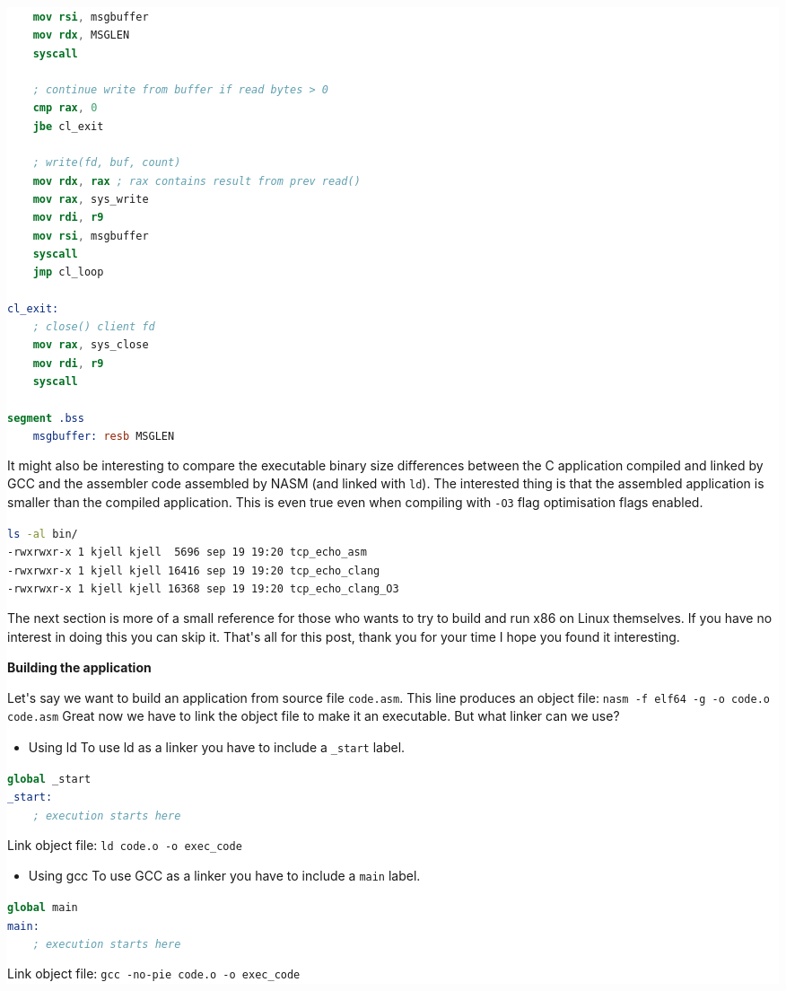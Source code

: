 ```nasm
    mov rsi, msgbuffer
    mov rdx, MSGLEN
    syscall

    ; continue write from buffer if read bytes > 0
    cmp rax, 0
    jbe cl_exit

    ; write(fd, buf, count)
    mov rdx, rax ; rax contains result from prev read()
    mov rax, sys_write
    mov rdi, r9
    mov rsi, msgbuffer
    syscall
    jmp cl_loop

cl_exit:
    ; close() client fd 
    mov rax, sys_close 
    mov rdi, r9
    syscall

segment .bss
    msgbuffer: resb MSGLEN

```

It might also be interesting to compare the executable binary size differences between the C application compiled and linked by GCC and the assembler code assembled by NASM (and linked with `ld`). The interested thing is that the assembled application is smaller than the compiled application. This is even true even when compiling with `-O3` flag optimisation flags enabled.
```bash
ls -al bin/
-rwxrwxr-x 1 kjell kjell  5696 sep 19 19:20 tcp_echo_asm
-rwxrwxr-x 1 kjell kjell 16416 sep 19 19:20 tcp_echo_clang
-rwxrwxr-x 1 kjell kjell 16368 sep 19 19:20 tcp_echo_clang_O3
```

The next section is more of a small reference for those who wants to try to build and run x86 on Linux themselves. If you have no interest in doing this you can skip it. That's all for this post, thank you for your time I hope you found it interesting.

**Building the application**

Let's say we want to build an application from source file `code.asm`.
This line produces an object file: `nasm -f elf64 -g -o code.o code.asm`
Great now we have to link the object file to make it an executable. But what linker can we use?

- Using ld
To use ld as a linker you have to include a `_start` label.
```nasm
global _start
_start:
    ; execution starts here
```
Link object file: `ld code.o -o exec_code`

- Using gcc
To use GCC as a linker you have to include a `main` label.
```nasm
global main
main:
    ; execution starts here
```

Link object file: `gcc -no-pie code.o -o exec_code`